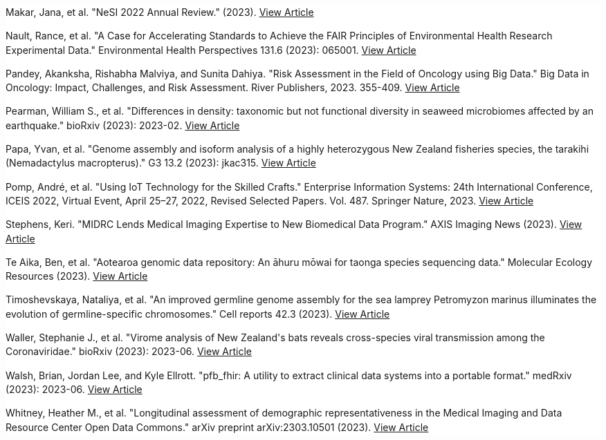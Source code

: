 Makar, Jana, et al. "NeSI 2022 Annual Review." (2023). <a href="https://www.nesi.org.nz/news/2023/07/nesi-2022-annual-review-reflects-busy-and-exciting-year">View Article</a>
  </p>
  <p class="g3-space__margin-sm-bottom">
Nault, Rance, et al. "A Case for Accelerating Standards to Achieve the FAIR Principles of Environmental Health Research Experimental Data." Environmental Health Perspectives 131.6 (2023): 065001. <a href="https://ehp.niehs.nih.gov/doi/10.1289/EHP11484">View Article</a>
  </p>
  <p class="g3-space__margin-sm-bottom">
Pandey, Akanksha, Rishabha Malviya, and Sunita Dahiya. "Risk Assessment in the Field of Oncology using Big Data." Big Data in Oncology: Impact, Challenges, and Risk Assessment. River Publishers, 2023. 355-409. <a href="https://ieeexplore.ieee.org/abstract/document/10217108">View Article</a>
  </p>
  <p class="g3-space__margin-sm-bottom">
Pearman, William S., et al. "Differences in density: taxonomic but not functional diversity in seaweed microbiomes affected by an earthquake." bioRxiv (2023): 2023-02. <a href="https://www.biorxiv.org/content/10.1101/2023.02.08.527737v1.full">View Article</a>
  </p>
  <p class="g3-space__margin-sm-bottom">
Papa, Yvan, et al. "Genome assembly and isoform analysis of a highly heterozygous New Zealand fisheries species, the tarakihi (Nemadactylus macropterus)." G3 13.2 (2023): jkac315. <a href="https://academic.oup.com/g3journal/article/13/2/jkac315/6883520">View Article</a>
  </p>
  <p class="g3-space__margin-sm-bottom">
Pomp, André, et al. "Using IoT Technology for the Skilled Crafts." Enterprise Information Systems: 24th International Conference, ICEIS 2022, Virtual Event, April 25–27, 2022, Revised Selected Papers. Vol. 487. Springer Nature, 2023. <a href="https://link.springer.com/chapter/10.1007/978-3-031-39386-0_3">View Article</a>
  </p>
  <p class="g3-space__margin-sm-bottom">
Stephens, Keri. "MIDRC Lends Medical Imaging Expertise to New Biomedical Data Program." AXIS Imaging News (2023). <a href="https://www.proquest.com/openview/ffe8fb1eb7fcab6f0d3fdaf392007c6e/1">View Article</a>
  </p>
  <p class="g3-space__margin-sm-bottom">
Te Aika, Ben, et al. "Aotearoa genomic data repository: An āhuru mōwai for taonga species sequencing data." Molecular Ecology Resources (2023). <a href="https://onlinelibrary.wiley.com/doi/10.1111/1755-0998.13866">View Article</a>
  </p>
  <p class="g3-space__margin-sm-bottom">
Timoshevskaya, Nataliya, et al. "An improved germline genome assembly for the sea lamprey Petromyzon marinus illuminates the evolution of germline-specific chromosomes." Cell reports 42.3 (2023). <a href="https://www.cell.com/cell-reports/fulltext/S2211-1247(23)00274-7">View Article</a>
  </p>
  <p class="g3-space__margin-sm-bottom">
Waller, Stephanie J., et al. "Virome analysis of New Zealand's bats reveals cross-species viral transmission among the Coronaviridae." bioRxiv (2023): 2023-06. <a href="https://www.biorxiv.org/content/10.1101/2023.06.19.545647v1.abstract">View Article</a>
  </p>
  <p class="g3-space__margin-sm-bottom">
Walsh, Brian, Jordan Lee, and Kyle Ellrott. "pfb_fhir: A utility to extract clinical data systems into a portable format." medRxiv (2023): 2023-06. <a href="https://www.medrxiv.org/content/10.1101/2023.06.26.23291922v1">View Article</a>
  </p>
  <p class="g3-space__margin-sm-bottom">
Whitney, Heather M., et al. "Longitudinal assessment of demographic representativeness in the Medical Imaging and Data Resource Center Open Data Commons." arXiv preprint arXiv:2303.10501 (2023). <a href="https://pubmed.ncbi.nlm.nih.gov/37469387/">View Article</a>
  </p>
</div>
